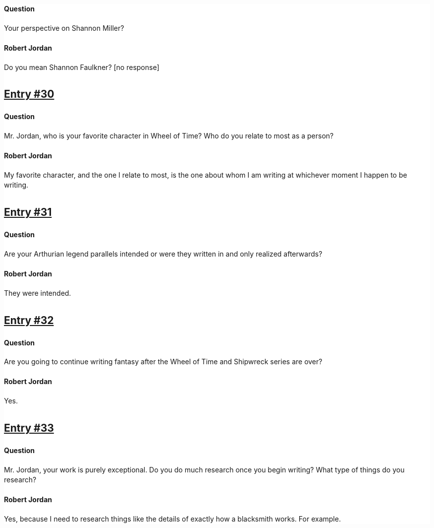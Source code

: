 #### Question

Your perspective on Shannon Miller?

#### Robert Jordan

Do you mean Shannon Faulkner? [no response]

## [Entry #30](https://www.theoryland.com/intvmain.php?i=403#30)

#### Question

Mr. Jordan, who is your favorite character in Wheel of Time? Who do you relate to most as a person?

#### Robert Jordan

My favorite character, and the one I relate to most, is the one about whom I am writing at whichever moment I happen to be writing.

## [Entry #31](https://www.theoryland.com/intvmain.php?i=403#31)

#### Question

Are your Arthurian legend parallels intended or were they written in and only realized afterwards?

#### Robert Jordan

They were intended.

## [Entry #32](https://www.theoryland.com/intvmain.php?i=403#32)

#### Question

Are you going to continue writing fantasy after the Wheel of Time and Shipwreck series are over?

#### Robert Jordan

Yes.

## [Entry #33](https://www.theoryland.com/intvmain.php?i=403#33)

#### Question

Mr. Jordan, your work is purely exceptional. Do you do much research once you begin writing? What type of things do you research?

#### Robert Jordan

Yes, because I need to research things like the details of exactly how a blacksmith works. For example.
